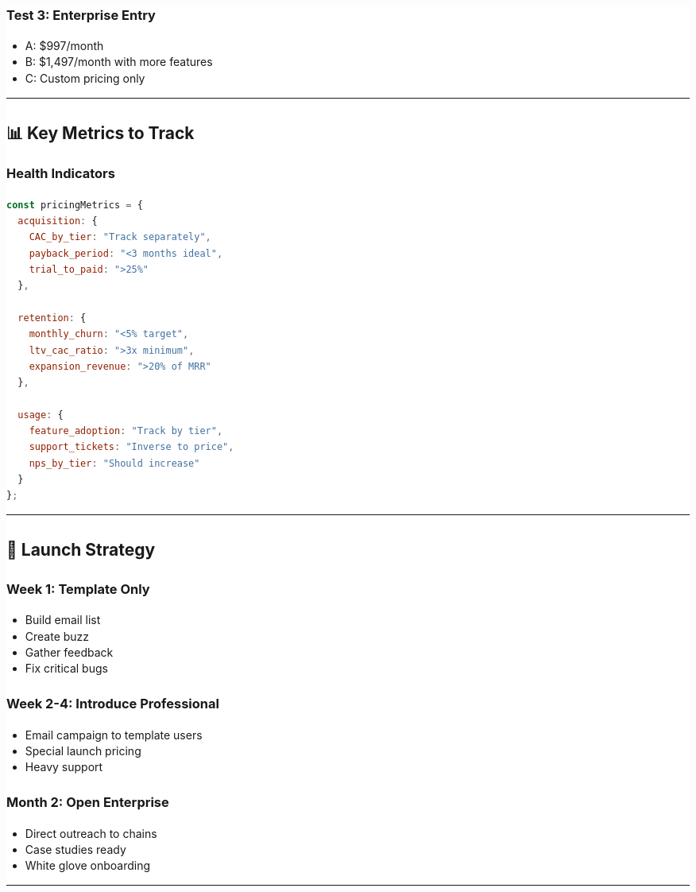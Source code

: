 ### Test 3: Enterprise Entry
- A: $997/month
- B: $1,497/month with more features
- C: Custom pricing only

---

## 📊 Key Metrics to Track

### Health Indicators
```javascript
const pricingMetrics = {
  acquisition: {
    CAC_by_tier: "Track separately",
    payback_period: "<3 months ideal",
    trial_to_paid: ">25%"
  },
  
  retention: {
    monthly_churn: "<5% target",
    ltv_cac_ratio: ">3x minimum",
    expansion_revenue: ">20% of MRR"
  },
  
  usage: {
    feature_adoption: "Track by tier",
    support_tickets: "Inverse to price",
    nps_by_tier: "Should increase"
  }
};
```

---

## 🚀 Launch Strategy

### Week 1: Template Only
- Build email list
- Create buzz
- Gather feedback
- Fix critical bugs

### Week 2-4: Introduce Professional
- Email campaign to template users
- Special launch pricing
- Heavy support

### Month 2: Open Enterprise
- Direct outreach to chains
- Case studies ready
- White glove onboarding

---